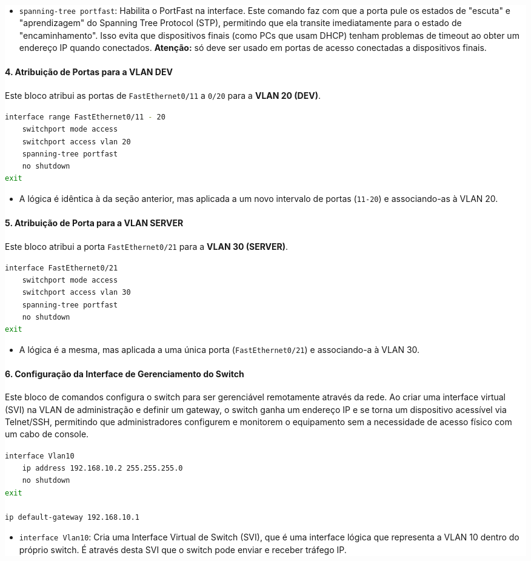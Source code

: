   * `spanning-tree portfast`: Habilita o PortFast na interface. Este comando faz com que a porta pule os estados de "escuta" e "aprendizagem" do Spanning Tree Protocol (STP), permitindo que ela transite imediatamente para o estado de "encaminhamento". Isso evita que dispositivos finais (como PCs que usam DHCP) tenham problemas de timeout ao obter um endereço IP quando conectados. **Atenção:** só deve ser usado em portas de acesso conectadas a dispositivos finais.

#### 4. Atribuição de Portas para a VLAN DEV

Este bloco atribui as portas de `FastEthernet0/11` a `0/20` para a **VLAN 20 (DEV)**.

```bash
interface range FastEthernet0/11 - 20
    switchport mode access
    switchport access vlan 20
    spanning-tree portfast
    no shutdown
exit
```

  * A lógica é idêntica à da seção anterior, mas aplicada a um novo intervalo de portas (`11-20`) e associando-as à VLAN 20.

#### 5. Atribuição de Porta para a VLAN SERVER

Este bloco atribui a porta `FastEthernet0/21` para a **VLAN 30 (SERVER)**.

```bash
interface FastEthernet0/21
    switchport mode access
    switchport access vlan 30
    spanning-tree portfast
    no shutdown
exit
```

  * A lógica é a mesma, mas aplicada a uma única porta (`FastEthernet0/21`) e associando-a à VLAN 30.

#### 6. Configuração da Interface de Gerenciamento do Switch

Este bloco de comandos configura o switch para ser gerenciável remotamente através da rede. Ao criar uma interface virtual (SVI) na VLAN de administração e definir um gateway, o switch ganha um endereço IP e se torna um dispositivo acessível via Telnet/SSH, permitindo que administradores configurem e monitorem o equipamento sem a necessidade de acesso físico com um cabo de console.

```bash
interface Vlan10
    ip address 192.168.10.2 255.255.255.0
    no shutdown
exit

ip default-gateway 192.168.10.1
```

  * `interface Vlan10`: Cria uma Interface Virtual de Switch (SVI), que é uma interface lógica que representa a VLAN 10 dentro do próprio switch. É através desta SVI que o switch pode enviar e receber tráfego IP.
